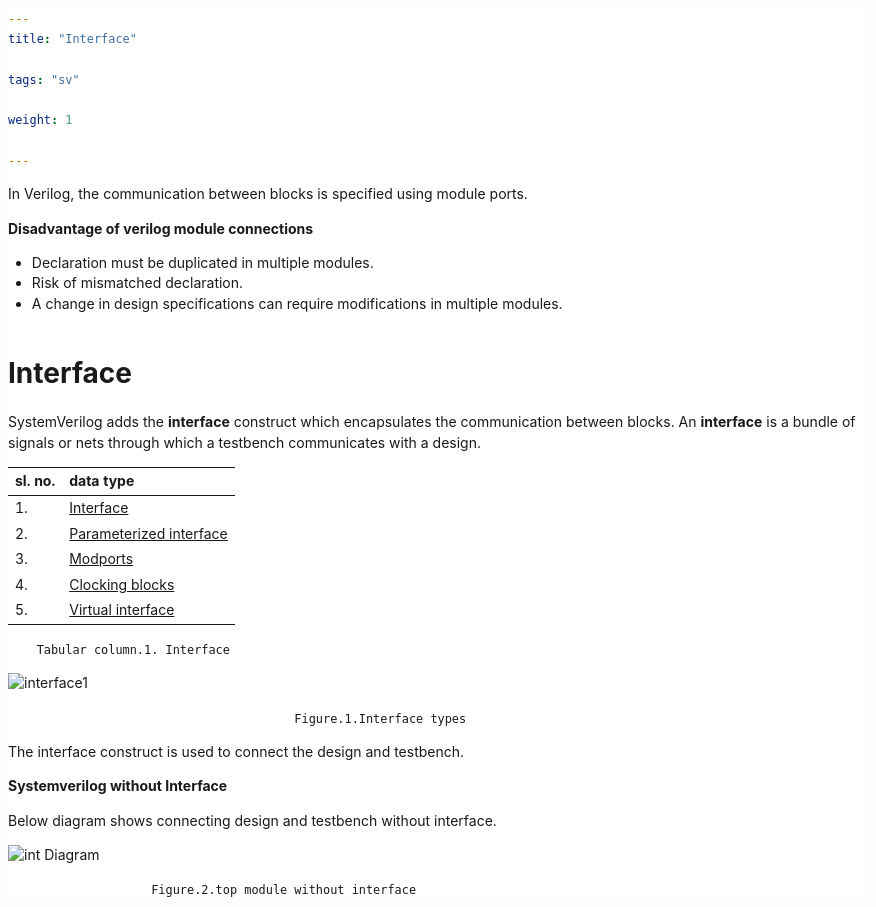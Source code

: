 ```yaml
---
title: "Interface"

tags: "sv"

weight: 1

---
```




In Verilog, the communication between blocks is specified using module ports.

****Disadvantage of verilog module connections****

* Declaration must be duplicated in multiple modules.  
* Risk of mismatched declaration.  
* A change in design specifications can require modifications in multiple modules.

# Interface

 SystemVerilog adds the ****interface**** construct which encapsulates the communication between blocks. An ****interface**** is a bundle of signals or nets through which a testbench communicates with a design. 

sl. no. | **data type**         |
|:--|:---------------------- |
|1.|[Interface](https://github.com/muneeb-mbytes/SystemVerilog_Course/tree/production/interface/interface_error/interface_example) |
|2.|[Parameterized interface](https://github.com/muneeb-mbytes/SystemVerilog_Course/wiki/13.Interface#parameterized-interface) |
|3.|[Modports](https://github.com/muneeb-mbytes/SystemVerilog_Course/wiki/13.Interface#modport) | 
|4.|[Clocking blocks](https://github.com/muneeb-mbytes/SystemVerilog_Course/wiki/13.Interface#clocking-block) |
|5.|[Virtual interface](https://github.com/muneeb-mbytes/SystemVerilog_Course/wiki/13.Interface#virtual-interface)  |


        Tabular column.1. Interface  

![interface1](https://user-images.githubusercontent.com/110443214/188564362-e80552d8-68ba-474a-a552-678f2a647c26.JPG)
   
                                            Figure.1.Interface types

The interface construct is used to connect the design and testbench.

**Systemverilog without Interface** 

Below diagram shows connecting design and testbench without interface.

![int Diagram](https://user-images.githubusercontent.com/110443214/187849761-4804babe-bebe-4c8f-8c41-b08bf7dd3e0d.jpg)

                        Figure.2.top module without interface
 
 
